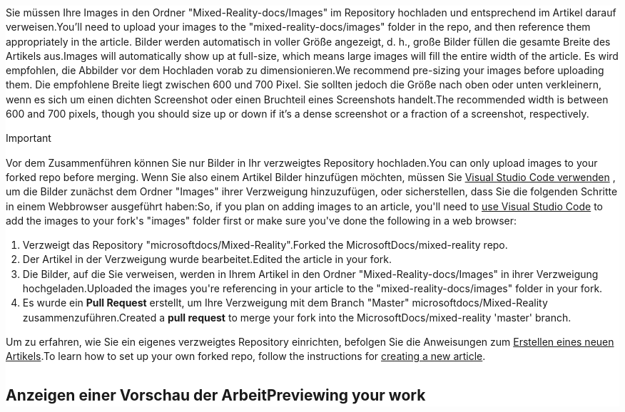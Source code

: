 <span data-ttu-id="1e840-198">Sie müssen Ihre Images in den Ordner "Mixed-Reality-docs/Images" im Repository hochladen und entsprechend im Artikel darauf verweisen.</span><span class="sxs-lookup"><span data-stu-id="1e840-198">You’ll need to upload your images to the "mixed-reality-docs/images" folder in the repo, and then reference them appropriately in the article.</span></span> <span data-ttu-id="1e840-199">Bilder werden automatisch in voller Größe angezeigt, d. h., große Bilder füllen die gesamte Breite des Artikels aus.</span><span class="sxs-lookup"><span data-stu-id="1e840-199">Images will automatically show up at full-size, which means large images will fill the entire width of the article.</span></span> <span data-ttu-id="1e840-200">Es wird empfohlen, die Abbilder vor dem Hochladen vorab zu dimensionieren.</span><span class="sxs-lookup"><span data-stu-id="1e840-200">We recommend pre-sizing your images before uploading them.</span></span> <span data-ttu-id="1e840-201">Die empfohlene Breite liegt zwischen 600 und 700 Pixel. Sie sollten jedoch die Größe nach oben oder unten verkleinern, wenn es sich um einen dichten Screenshot oder einen Bruchteil eines Screenshots handelt.</span><span class="sxs-lookup"><span data-stu-id="1e840-201">The recommended width is between 600 and 700 pixels, though you should size up or down if it’s a dense screenshot or a fraction of a screenshot, respectively.</span></span>

>[!IMPORTANT]
><span data-ttu-id="1e840-202">Vor dem Zusammenführen können Sie nur Bilder in Ihr verzweigtes Repository hochladen.</span><span class="sxs-lookup"><span data-stu-id="1e840-202">You can only upload images to your forked repo before merging.</span></span> <span data-ttu-id="1e840-203">Wenn Sie also einem Artikel Bilder hinzufügen möchten, müssen Sie [Visual Studio Code verwenden](#using-visual-studio-code) , um die Bilder zunächst dem Ordner "Images" ihrer Verzweigung hinzuzufügen, oder sicherstellen, dass Sie die folgenden Schritte in einem Webbrowser ausgeführt haben:</span><span class="sxs-lookup"><span data-stu-id="1e840-203">So, if you plan on adding images to an article, you'll need to [use Visual Studio Code](#using-visual-studio-code) to add the images to your fork's "images" folder first or make sure you've done the following in a web browser:</span></span>
>
>1. <span data-ttu-id="1e840-204">Verzweigt das Repository "microsoftdocs/Mixed-Reality".</span><span class="sxs-lookup"><span data-stu-id="1e840-204">Forked the MicrosoftDocs/mixed-reality repo.</span></span>
>2. <span data-ttu-id="1e840-205">Der Artikel in der Verzweigung wurde bearbeitet.</span><span class="sxs-lookup"><span data-stu-id="1e840-205">Edited the article in your fork.</span></span>
>3. <span data-ttu-id="1e840-206">Die Bilder, auf die Sie verweisen, werden in Ihrem Artikel in den Ordner "Mixed-Reality-docs/Images" in ihrer Verzweigung hochgeladen.</span><span class="sxs-lookup"><span data-stu-id="1e840-206">Uploaded the images you're referencing in your article to the "mixed-reality-docs/images" folder in your fork.</span></span>
>4. <span data-ttu-id="1e840-207">Es wurde ein **Pull Request** erstellt, um Ihre Verzweigung mit dem Branch "Master" microsoftdocs/Mixed-Reality zusammenzuführen.</span><span class="sxs-lookup"><span data-stu-id="1e840-207">Created a **pull request** to merge your fork into the MicrosoftDocs/mixed-reality 'master' branch.</span></span>
>
><span data-ttu-id="1e840-208">Um zu erfahren, wie Sie ein eigenes verzweigtes Repository einrichten, befolgen Sie die Anweisungen zum [Erstellen eines neuen Artikels](#creating-a-new-article).</span><span class="sxs-lookup"><span data-stu-id="1e840-208">To learn how to set up your own forked repo, follow the instructions for [creating a new article](#creating-a-new-article).</span></span>

## <a name="previewing-your-work"></a><span data-ttu-id="1e840-209">Anzeigen einer Vorschau der Arbeit</span><span class="sxs-lookup"><span data-stu-id="1e840-209">Previewing your work</span></span>
